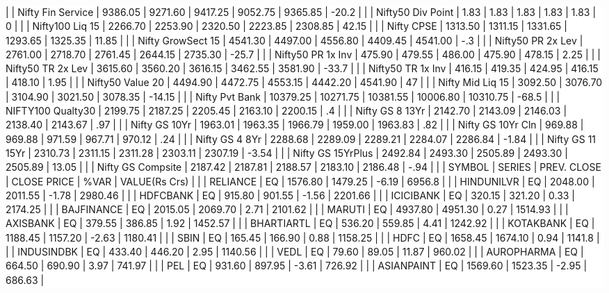 |  | Nifty Fin Service | 9386.05 | 9271.60 | 9417.25 | 9052.75 | 9365.85 | -20.2 |
|  | Nifty50 Div Point | 1.83 | 1.83 | 1.83 | 1.83 | 1.83 | 0 |
|  | Nifty100 Liq 15 | 2266.70 | 2253.90 | 2320.50 | 2223.85 | 2308.85 | 42.15 |
|  | Nifty CPSE | 1313.50 | 1311.15 | 1331.65 | 1293.65 | 1325.35 | 11.85 |
|  | Nifty GrowSect 15 | 4541.30 | 4497.00 | 4556.80 | 4409.45 | 4541.00 | -.3 |
|  | Nifty50 PR 2x Lev | 2761.00 | 2718.70 | 2761.45 | 2644.15 | 2735.30 | -25.7 |
|  | Nifty50 PR 1x Inv | 475.90 | 479.55 | 486.00 | 475.90 | 478.15 | 2.25 |
|  | Nifty50 TR 2x Lev | 3615.60 | 3560.20 | 3616.15 | 3462.55 | 3581.90 | -33.7 |
|  | Nifty50 TR 1x Inv | 416.15 | 419.35 | 424.95 | 416.15 | 418.10 | 1.95 |
|  | Nifty50 Value 20 | 4494.90 | 4472.75 | 4553.15 | 4442.20 | 4541.90 | 47 |
|  | Nifty Mid Liq 15 | 3092.50 | 3076.70 | 3104.90 | 3021.50 | 3078.35 | -14.15 |
|  | Nifty Pvt Bank | 10379.25 | 10271.75 | 10381.55 | 10006.80 | 10310.75 | -68.5 |
|  | NIFTY100 Qualty30 | 2199.75 | 2187.25 | 2205.45 | 2163.10 | 2200.15 | .4 |
|  | Nifty GS 8 13Yr | 2142.70 | 2143.09 | 2146.03 | 2138.40 | 2143.67 | .97 |
|  | Nifty GS 10Yr | 1963.01 | 1963.35 | 1966.79 | 1959.00 | 1963.83 | .82 |
|  | Nifty GS 10Yr Cln | 969.88 | 969.88 | 971.59 | 967.71 | 970.12 | .24 |
|  | Nifty GS 4 8Yr | 2288.68 | 2289.09 | 2289.21 | 2284.07 | 2286.84 | -1.84 |
|  | Nifty GS 11 15Yr | 2310.73 | 2311.15 | 2311.28 | 2303.11 | 2307.19 | -3.54 |
|  | Nifty GS 15YrPlus | 2492.84 | 2493.30 | 2505.89 | 2493.30 | 2505.89 | 13.05 |
|  | Nifty GS Compsite | 2187.42 | 2187.81 | 2188.57 | 2183.10 | 2186.48 | -.94 |
|  | SYMBOL | SERIES | PREV. CLOSE | CLOSE PRICE | %VAR | VALUE(Rs Crs) |
|  | RELIANCE | EQ | 1576.80 | 1479.25 | -6.19 | 6956.8 |
|  | HINDUNILVR | EQ | 2048.00 | 2011.55 | -1.78 | 2980.46 |
|  | HDFCBANK | EQ | 915.80 | 901.55 | -1.56 | 2201.66 |
|  | ICICIBANK | EQ | 320.15 | 321.20 | 0.33 | 2174.25 |
|  | BAJFINANCE | EQ | 2015.05 | 2069.70 | 2.71 | 2101.62 |
|  | MARUTI | EQ | 4937.80 | 4951.30 | 0.27 | 1514.93 |
|  | AXISBANK | EQ | 379.55 | 386.85 | 1.92 | 1452.57 |
|  | BHARTIARTL | EQ | 536.20 | 559.85 | 4.41 | 1242.92 |
|  | KOTAKBANK | EQ | 1188.45 | 1157.20 | -2.63 | 1180.41 |
|  | SBIN | EQ | 165.45 | 166.90 | 0.88 | 1158.25 |
|  | HDFC | EQ | 1658.45 | 1674.10 | 0.94 | 1141.8 |
|  | INDUSINDBK | EQ | 433.40 | 446.20 | 2.95 | 1140.56 |
|  | VEDL | EQ | 79.60 | 89.05 | 11.87 | 960.02 |
|  | AUROPHARMA | EQ | 664.50 | 690.90 | 3.97 | 741.97 |
|  | PEL | EQ | 931.60 | 897.95 | -3.61 | 726.92 |
|  | ASIANPAINT | EQ | 1569.60 | 1523.35 | -2.95 | 686.63 |